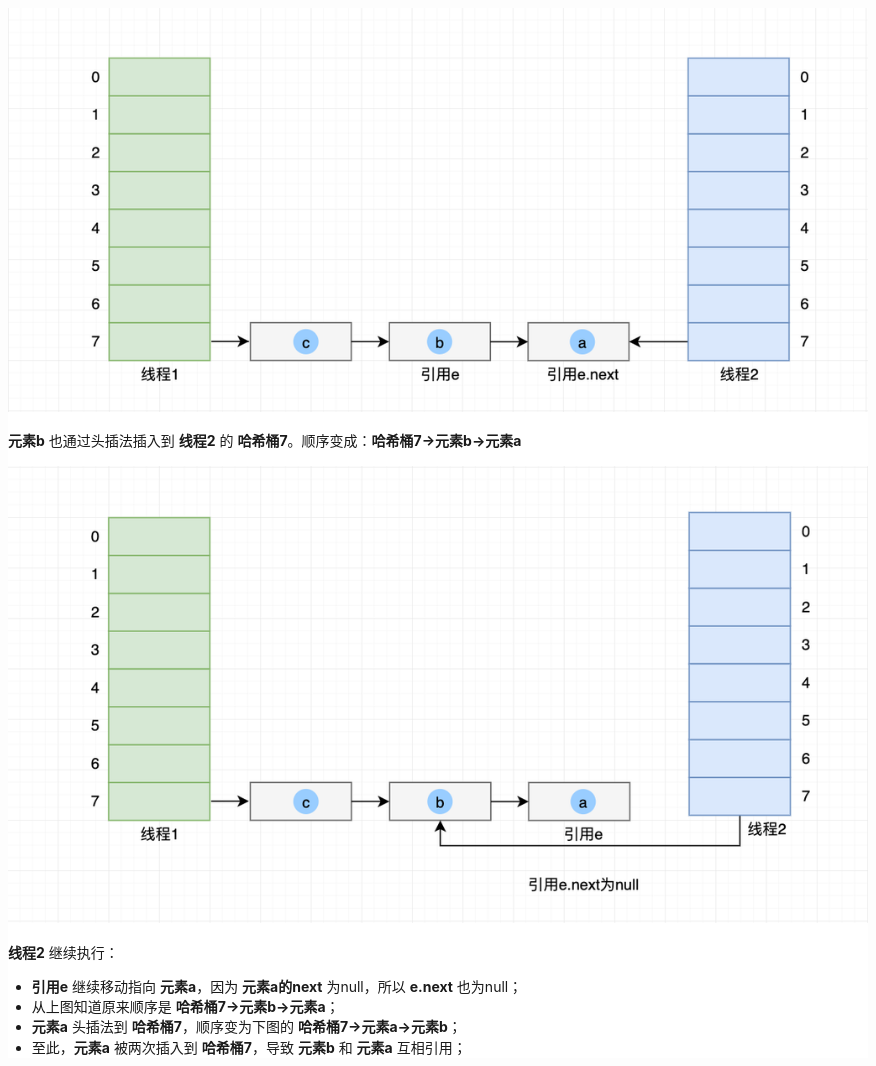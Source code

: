 ![conflict_1](/img/java/JDK7_HashMap/conflict_1.png)

**元素b** 也通过头插法插入到 **线程2** 的 **哈希桶7**。顺序变成：__哈希桶7->元素b->元素a__

![conflict_2](/img/java/JDK7_HashMap/conflict_2.png)

**线程2** 继续执行：

- **引用e** 继续移动指向 **元素a**，因为 **元素a的next** 为null，所以 **e.next** 也为null；
- 从上图知道原来顺序是 __哈希桶7->元素b->元素a__；
- **元素a** 头插法到 **哈希桶7**，顺序变为下图的 __哈希桶7->元素a->元素b__；
- 至此，**元素a** 被两次插入到 **哈希桶7**，导致 **元素b** 和 **元素a** 互相引用；
